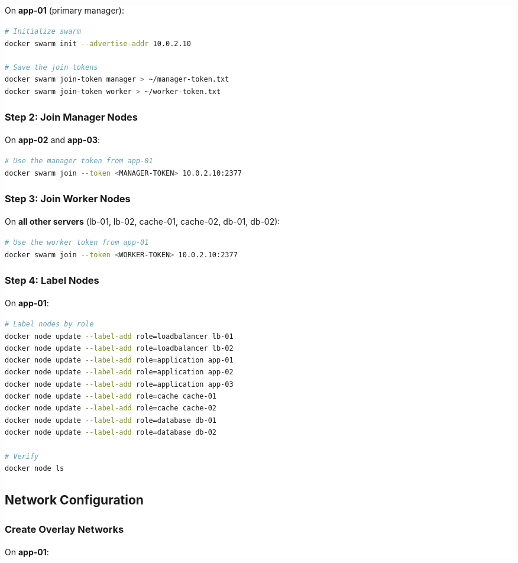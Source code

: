 On **app-01** (primary manager):

```bash
# Initialize swarm
docker swarm init --advertise-addr 10.0.2.10

# Save the join tokens
docker swarm join-token manager > ~/manager-token.txt
docker swarm join-token worker > ~/worker-token.txt
```

### Step 2: Join Manager Nodes

On **app-02** and **app-03**:

```bash
# Use the manager token from app-01
docker swarm join --token <MANAGER-TOKEN> 10.0.2.10:2377
```

### Step 3: Join Worker Nodes

On **all other servers** (lb-01, lb-02, cache-01, cache-02, db-01, db-02):

```bash
# Use the worker token from app-01
docker swarm join --token <WORKER-TOKEN> 10.0.2.10:2377
```

### Step 4: Label Nodes

On **app-01**:

```bash
# Label nodes by role
docker node update --label-add role=loadbalancer lb-01
docker node update --label-add role=loadbalancer lb-02
docker node update --label-add role=application app-01
docker node update --label-add role=application app-02
docker node update --label-add role=application app-03
docker node update --label-add role=cache cache-01
docker node update --label-add role=cache cache-02
docker node update --label-add role=database db-01
docker node update --label-add role=database db-02

# Verify
docker node ls
```

## Network Configuration

### Create Overlay Networks

On **app-01**:
